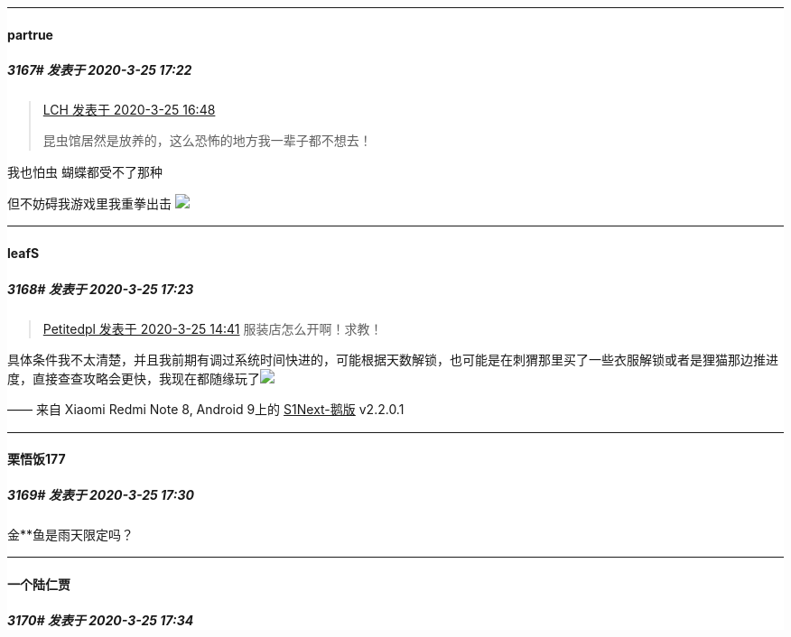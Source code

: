 



-----

####  partrue  
##### 3167#       发表于 2020-3-25 17:22



<blockquote><a href="httphttps://bbs.saraba1st.com/2b/forum.php?mod=redirect&amp;goto=findpost&amp;pid=46869288&amp;ptid=1800312" target="_blank">LCH 发表于 2020-3-25 16:48</a>

昆虫馆居然是放养的，这么恐怖的地方我一辈子都不想去！</blockquote>
我也怕虫 蝴蝶都受不了那种 

但不妨碍我游戏里我重拳出击
<img src="https://static.saraba1st.com/image/smiley/face2017/026.png" referrerpolicy="no-referrer">







-----

####  leafS  
##### 3168#       发表于 2020-3-25 17:23



<blockquote><a href="httphttps://bbs.saraba1st.com/2b/forum.php?mod=redirect&amp;goto=findpost&amp;pid=46867858&amp;ptid=1800312" target="_blank">Petitedpl 发表于 2020-3-25 14:41</a>
服装店怎么开啊！求教！</blockquote>
具体条件我不太清楚，并且我前期有调过系统时间快进的，可能根据天数解锁，也可能是在刺猬那里买了一些衣服解锁或者是狸猫那边推进度，直接查查攻略会更快，我现在都随缘玩了<img src="https://static.saraba1st.com/image/smiley/face2017/032.png" referrerpolicy="no-referrer">

—— 来自 Xiaomi Redmi Note 8, Android 9上的 [S1Next-鹅版](https://github.com/ykrank/S1-Next/releases) v2.2.0.1







-----

####  栗悟饭177  
##### 3169#       发表于 2020-3-25 17:30




金**鱼是雨天限定吗？







-----

####  一个陆仁贾  
##### 3170#       发表于 2020-3-25 17:34

